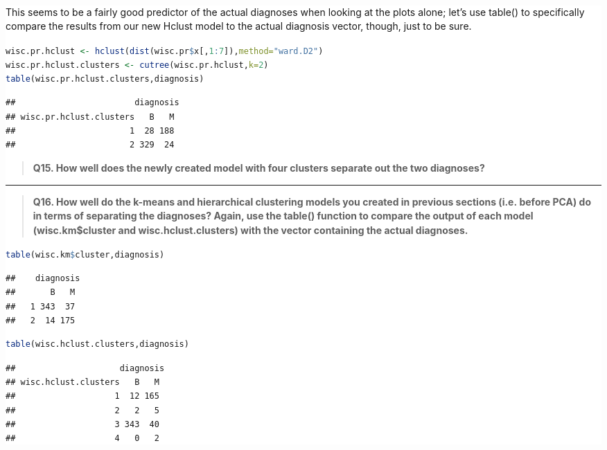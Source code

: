This seems to be a fairly good predictor of the actual diagnoses when
looking at the plots alone; let’s use table() to specifically compare
the results from our new Hclust model to the actual diagnosis vector,
though, just to be sure.

``` r
wisc.pr.hclust <- hclust(dist(wisc.pr$x[,1:7]),method="ward.D2")
wisc.pr.hclust.clusters <- cutree(wisc.pr.hclust,k=2)
table(wisc.pr.hclust.clusters,diagnosis)
```

    ##                        diagnosis
    ## wisc.pr.hclust.clusters   B   M
    ##                       1  28 188
    ##                       2 329  24

> **Q15. How well does the newly created model with four clusters
> separate out the two diagnoses?**

****

> **Q16. How well do the k-means and hierarchical clustering models you
> created in previous sections (i.e. before PCA) do in terms of
> separating the diagnoses? Again, use the table() function to compare
> the output of each model (wisc.km$cluster and wisc.hclust.clusters)
> with the vector containing the actual diagnoses.**

``` r
table(wisc.km$cluster,diagnosis)
```

    ##    diagnosis
    ##       B   M
    ##   1 343  37
    ##   2  14 175

``` r
table(wisc.hclust.clusters,diagnosis)
```

    ##                     diagnosis
    ## wisc.hclust.clusters   B   M
    ##                    1  12 165
    ##                    2   2   5
    ##                    3 343  40
    ##                    4   0   2
